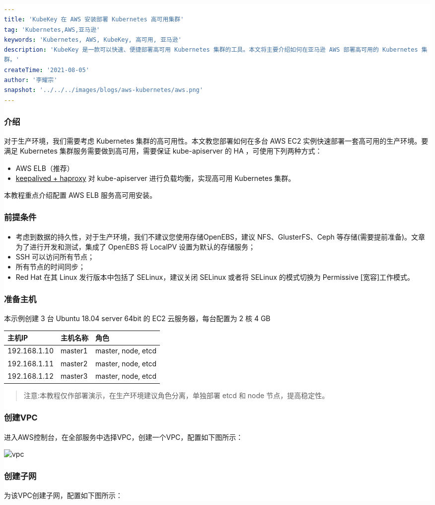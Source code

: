 ```yaml
---
title: 'KubeKey 在 AWS 安装部署 Kubernetes 高可用集群'
tag: 'Kubernetes,AWS,亚马逊'
keywords: 'Kubernetes, AWS, KubeKey, 高可用, 亚马逊'
description: 'KubeKey 是一款可以快速、便捷部署高可用 Kubernetes 集群的工具。本文将主要介绍如何在亚马逊 AWS 部署高可用的 Kubernetes 集群。'
createTime: '2021-08-05'
author: '李耀宗'
snapshot: '../../../images/blogs/aws-kubernetes/aws.png'
---
```


### 介绍

对于生产环境，我们需要考虑 Kubernetes 集群的高可用性。本文教您部署如何在多台 AWS EC2 实例快速部署一套高可用的生产环境。要满足 Kubernetes 集群服务需要做到高可用，需要保证 kube-apiserver 的 HA ，可使用下列两种方式：

* AWS ELB（推荐）
* [keepalived + haproxy](https://kubesphere.com.cn/forum/d/1566-kubernetes-keepalived-haproxy) 对 kube-apiserver 进行负载均衡，实现高可用 Kubernetes 集群。

本教程重点介绍配置 AWS ELB 服务高可用安装。

### 前提条件

- 考虑到数据的持久性，对于生产环境，我们不建议您使用存储OpenEBS，建议 NFS、GlusterFS、Ceph 等存储(需要提前准备)。文章为了进行开发和测试，集成了 OpenEBS 将 LocalPV 设置为默认的存储服务；
- SSH 可以访问所有节点；
- 所有节点的时间同步；
- Red Hat 在其 Linux 发行版本中包括了 SELinux，建议关闭 SELinux 或者将 SELinux 的模式切换为 Permissive [宽容]工作模式。

### 准备主机

本示例创建 3 台 Ubuntu 18.04 server 64bit 的 EC2 云服务器，每台配置为 2 核 4 GB

| 主机IP       | 主机名称 | 角色               |
| :----------- | :------- | :----------------- |
| 192.168.1.10 | master1  | master, node, etcd |
| 192.168.1.11 | master2  | master, node, etcd |
| 192.168.1.12 | master3  | master, node, etcd |

> 注意:本教程仅作部署演示，在生产环境建议角色分离，单独部署 etcd 和 node 节点，提高稳定性。

### 创建VPC

进入AWS控制台，在全部服务中选择VPC，创建一个VPC，配置如下图所示：

![vpc](../../../images/blogs/aws-kubernetes/vpc.png)

### 创建子网

为该VPC创建子网，配置如下图所示：
